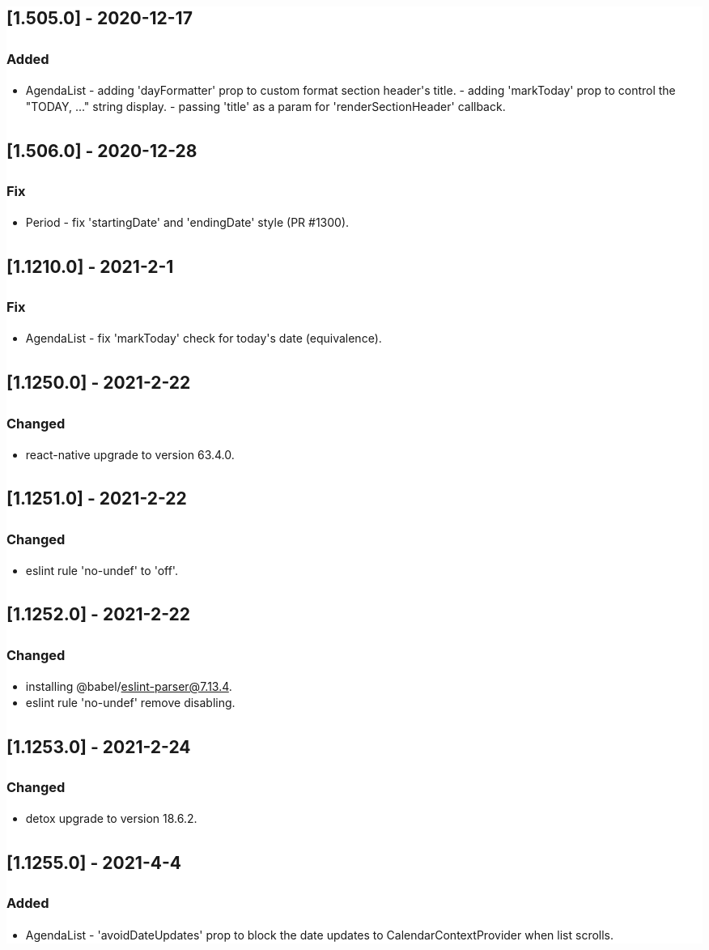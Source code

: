 ## [1.505.0] - 2020-12-17

### Added
- AgendaList - adding 'dayFormatter' prop to custom format section header's title.
             - adding 'markToday' prop to control the "TODAY, ..." string display.
             - passing 'title' as a param for 'renderSectionHeader' callback.

## [1.506.0] - 2020-12-28

### Fix
- Period - fix 'startingDate' and 'endingDate' style (PR #1300).

## [1.1210.0] - 2021-2-1

### Fix
- AgendaList - fix 'markToday' check for today's date (equivalence).

## [1.1250.0] - 2021-2-22

### Changed
- react-native upgrade to version 63.4.0.

## [1.1251.0] - 2021-2-22

### Changed
- eslint rule 'no-undef' to 'off'.

## [1.1252.0] - 2021-2-22

### Changed
- installing @babel/eslint-parser@7.13.4.
- eslint rule 'no-undef' remove disabling.

## [1.1253.0] - 2021-2-24

### Changed
- detox upgrade to version 18.6.2.


## [1.1255.0] - 2021-4-4
### Added
- AgendaList - 'avoidDateUpdates' prop to block the date updates to CalendarContextProvider when list scrolls.
